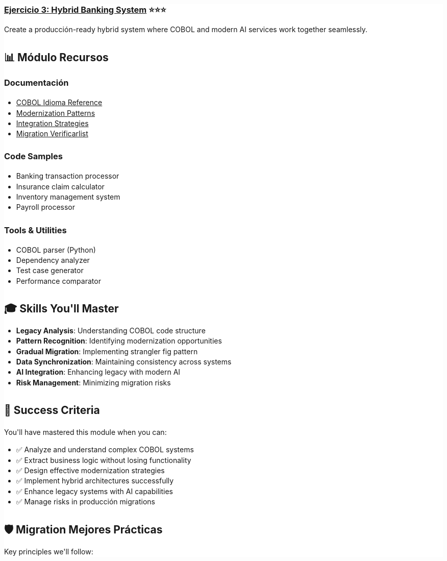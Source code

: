 ### [Ejercicio 3: Hybrid Banking System](./Ejercicio3-Resumen) ⭐⭐⭐
Create a producción-ready hybrid system where COBOL and modern AI services work together seamlessly.

## 📊 Módulo Recursos

### Documentación
- [COBOL Idioma Reference](/docs/resources/cobol-reference)
- [Modernization Patterns](/docs/resources/modernization-patterns)
- [Integration Strategies](/docs/resources/integration-guides)
- [Migration Verificarlist](/docs/resources/migration-checklist)

### Code Samples
- Banking transaction processor
- Insurance claim calculator
- Inventory management system
- Payroll processor

### Tools & Utilities
- COBOL parser (Python)
- Dependency analyzer
- Test case generator
- Performance comparator

## 🎓 Skills You'll Master

- **Legacy Analysis**: Understanding COBOL code structure
- **Pattern Recognition**: Identifying modernization opportunities
- **Gradual Migration**: Implementing strangler fig pattern
- **Data Synchronization**: Maintaining consistency across systems
- **AI Integration**: Enhancing legacy with modern AI
- **Risk Management**: Minimizing migration risks

## 🚦 Success Criteria

You'll have mastered this module when you can:

- ✅ Analyze and understand complex COBOL systems
- ✅ Extract business logic without losing functionality
- ✅ Design effective modernization strategies
- ✅ Implement hybrid architectures successfully
- ✅ Enhance legacy systems with AI capabilities
- ✅ Manage risks in producción migrations

## 🛡️ Migration Mejores Prácticas

Key principles we'll follow:
